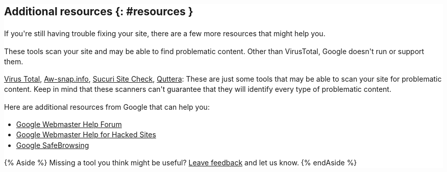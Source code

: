 ## Additional resources {: #resources }

If you're still having trouble fixing your site, there are a few more
resources that might help you.

These tools scan your site and may be able to find problematic content.
Other than VirusTotal, Google doesn't run or support them.

[Virus Total](https://www.virustotal.com/),
[Aw-snap.info](http://aw-snap.info/),
[Sucuri Site Check](https://sitecheck.sucuri.net/),
[Quttera](http://www.quttera.com/): These are just some tools that may be
able to scan your site for problematic content. Keep in mind that these
scanners can't guarantee that they will identify every type of
problematic content.

Here are additional resources from Google that can help you:

* [Google Webmaster Help Forum](//support.google.com/webmasters/go/community)
* [Google Webmaster Help for Hacked Sites](//developers.google.com/webmasters/hacked/)
* [Google SafeBrowsing](//safebrowsing.google.com/)

{% Aside %}
Missing a tool you think might be useful?
[Leave feedback](https://docs.google.com/a/google.com/forms/d/12iF45BaZuEgwn29A7DOW73rd1Hi_7NiAHCFWB3zMu0U/viewform)
and let us know.
{% endAside %}

